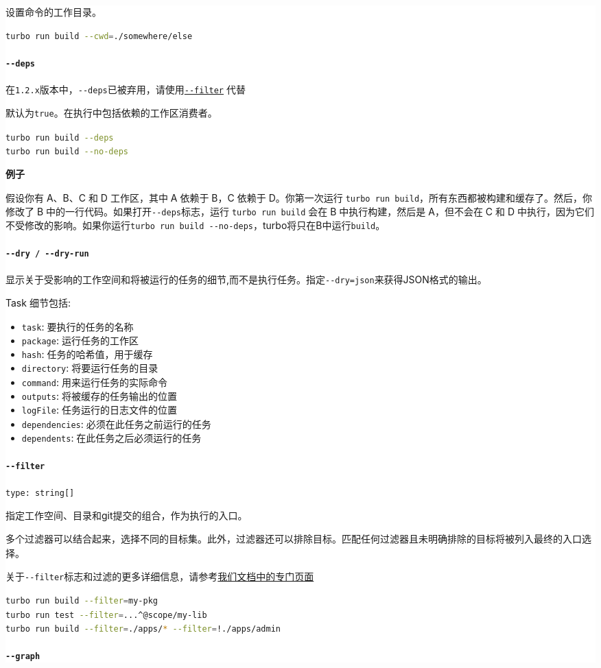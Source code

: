 设置命令的工作目录。

```sh
turbo run build --cwd=./somewhere/else
```

#### `--deps`

在`1.2.x`版本中，`--deps`已被弃用，请使用[`--filter`](https://turbo.build/repo/docs/core-concepts/monorepos/filtering#include-dependents-of-matched-packages) 代替

默认为`true`。在执行中包括依赖的工作区消费者。

```sh
turbo run build --deps
turbo run build --no-deps
```

**例子**

假设你有 A、B、C 和 D 工作区，其中 A 依赖于 B，C 依赖于 D。你第一次运行 `turbo run build`，所有东西都被构建和缓存了。然后，你修改了 B 中的一行代码。如果打开`--deps`标志，运行 `turbo run build` 会在 B 中执行构建，然后是 A，但不会在 C 和 D 中执行，因为它们不受修改的影响。如果你运行`turbo run build --no-deps`，turbo将只在B中运行`build`。

#### `--dry / --dry-run`

显示关于受影响的工作空间和将被运行的任务的细节,而不是执行任务。指定`--dry=json`来获得JSON格式的输出。

Task 细节包括:

- `task`: 要执行的任务的名称
- `package`: 运行任务的工作区
- `hash`: 任务的哈希值，用于缓存
- `directory`: 将要运行任务的目录
- `command`: 用来运行任务的实际命令
- `outputs`: 将被缓存的任务输出的位置
- `logFile`: 任务运行的日志文件的位置
- `dependencies`: 必须在此任务之前运行的任务
- `dependents`: 在此任务之后必须运行的任务

#### `--filter`

`type: string[]`

指定工作空间、目录和git提交的组合，作为执行的入口。

多个过滤器可以结合起来，选择不同的目标集。此外，过滤器还可以排除目标。匹配任何过滤器且未明确排除的目标将被列入最终的入口选择。

关于`--filter`标志和过滤的更多详细信息，请参考[我们文档中的专门页面](https://turbo.build/repo/docs/core-concepts/monorepos/filtering)

```sh
turbo run build --filter=my-pkg
turbo run test --filter=...^@scope/my-lib
turbo run build --filter=./apps/* --filter=!./apps/admin
```

#### `--graph`
